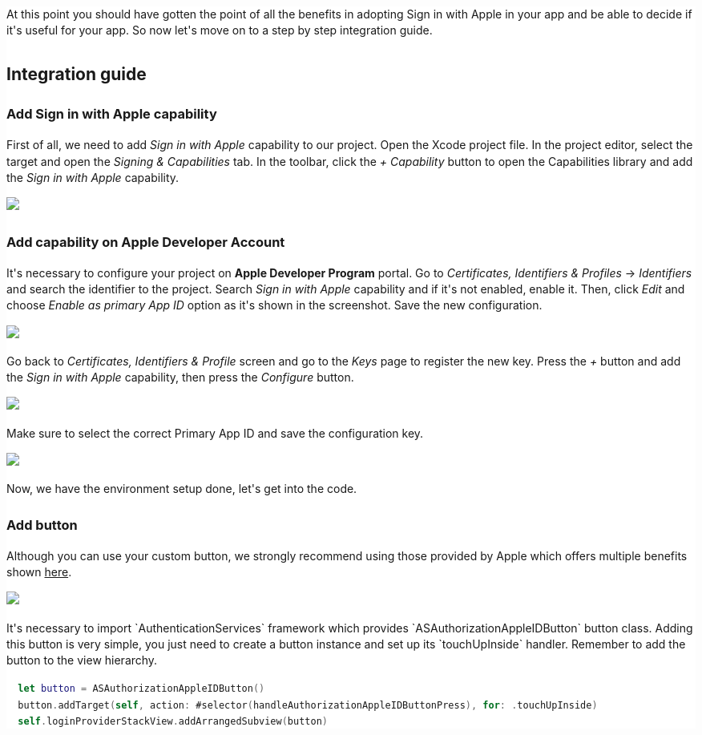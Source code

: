 At this point you should have gotten the point of all the benefits in adopting Sign in with Apple in your app and be able to decide if it's useful for your app. So now let's move on to a step by step integration guide.

## Integration guide

### Add Sign in with Apple capability

First of all, we need to add *Sign in with Apple* capability to our project. Open the Xcode project file. In the project editor, select the target and open the *Signing & Capabilities* tab. In the toolbar, click the *+ Capability* button to open the Capabilities library and add the *Sign in with Apple* capability.

<img width="100%" src="/images/apple-sign-in/addCapability.png" />

### Add capability on Apple Developer Account

It's necessary to configure your project on **Apple Developer Program** portal. Go to *Certificates, Identifiers & Profiles* → *Identifiers* and search the identifier to the project.
Search *Sign in with Apple* capability and if it's not enabled, enable it. Then, click *Edit* and choose *Enable as primary App ID* option as it's shown in the screenshot. Save the new configuration.

<img width="100%" src="/images/apple-sign-in/editAppleIDConf.png" />

Go back to *Certificates, Identifiers & Profile* screen and go to the *Keys* page to register the new key. Press the *+* button and add the *Sign in with Apple* capability, then press the *Configure* button.

<img width="100%" src="/images/apple-sign-in/registerNewKey.png" />

Make sure to select the correct Primary App ID and save the configuration key.

<img width="100%" src="/images/apple-sign-in/configurekey.png" />

Now, we have the environment setup done, let's get into the code.

### Add button

Although you can use your custom button, we strongly recommend using those provided by Apple which offers multiple benefits shown [here](https://developer.apple.com/design/human-interface-guidelines/sign-in-with-apple/overview/buttons/).


<div style={{ textAlign: 'center'}}><img width="30%" src="/images/apple-sign-in/signInButton.png" /></div>
<p></p>
It's necessary to import `AuthenticationServices` framework which provides `ASAuthorizationAppleIDButton` button class. Adding this button is very simple, you just need to create a button instance and set up its `touchUpInside` handler. Remember to add the button to the view hierarchy.

```swift
  let button = ASAuthorizationAppleIDButton()
  button.addTarget(self, action: #selector(handleAuthorizationAppleIDButtonPress), for: .touchUpInside)
  self.loginProviderStackView.addArrangedSubview(button)
```
